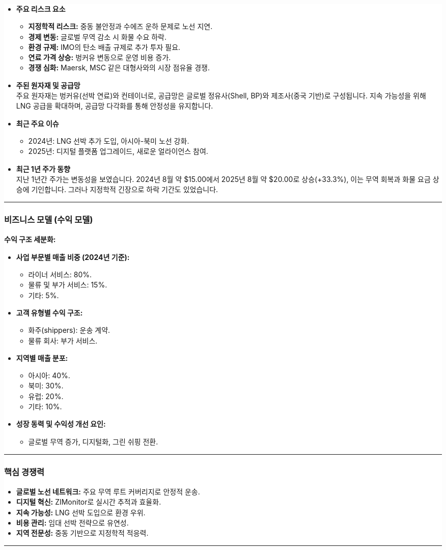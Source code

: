 - **주요 리스크 요소**
    
    - **지정학적 리스크:** 중동 불안정과 수에즈 운하 문제로 노선 지연.
    - **경제 변동:** 글로벌 무역 감소 시 화물 수요 하락.
    - **환경 규제:** IMO의 탄소 배출 규제로 추가 투자 필요.
    - **연료 가격 상승:** 벙커유 변동으로 운영 비용 증가.
    - **경쟁 심화:** Maersk, MSC 같은 대형사와의 시장 점유율 경쟁.

- **주된 원자재 및 공급망**  
    주요 원자재는 벙커유(선박 연료)와 컨테이너로, 공급망은 글로벌 정유사(Shell, BP)와 제조사(중국 기반)로 구성됩니다. 지속 가능성을 위해 LNG 공급을 확대하며, 공급망 다각화를 통해 안정성을 유지합니다.
    
- **최근 주요 이슈**
    - 2024년: LNG 선박 추가 도입, 아시아-북미 노선 강화.
    - 2025년: 디지털 플랫폼 업그레이드, 새로운 얼라이언스 참여.

- **최근 1년 주가 동향**  
    지난 1년간 주가는 변동성을 보였습니다. 2024년 8월 약 $15.00에서 2025년 8월 약 $20.00로 상승(+33.3%), 이는 무역 회복과 화물 요금 상승에 기인합니다. 그러나 지정학적 긴장으로 하락 기간도 있었습니다.

---

### 비즈니스 모델 (수익 모델)

**수익 구조 세분화:**

- **사업 부문별 매출 비중 (2024년 기준):**
    - 라이너 서비스: 80%.
    - 물류 및 부가 서비스: 15%.
    - 기타: 5%.

- **고객 유형별 수익 구조:**
    - 화주(shippers): 운송 계약.
    - 물류 회사: 부가 서비스.

- **지역별 매출 분포:**
    - 아시아: 40%.
    - 북미: 30%.
    - 유럽: 20%.
    - 기타: 10%.

- **성장 동력 및 수익성 개선 요인:**
    - 글로벌 무역 증가, 디지털화, 그린 쉬핑 전환.

---

### 핵심 경쟁력

- **글로벌 노선 네트워크:** 주요 무역 루트 커버리지로 안정적 운송.
- **디지털 혁신:** ZIMonitor로 실시간 추적과 효율화.
- **지속 가능성:** LNG 선박 도입으로 환경 우위.
- **비용 관리:** 임대 선박 전략으로 유연성.
- **지역 전문성:** 중동 기반으로 지정학적 적응력.

---
